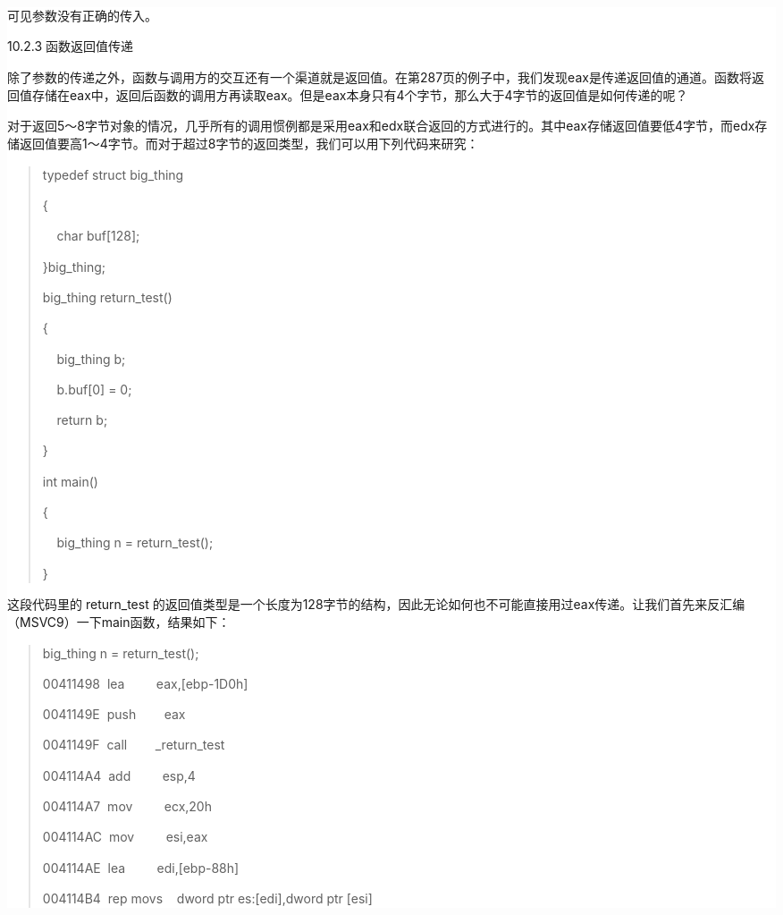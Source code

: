 可见参数没有正确的传入。

10.2.3 函数返回值传递

除了参数的传递之外，函数与调用方的交互还有一个渠道就是返回值。在第287页的例子中，我们发现eax是传递返回值的通道。函数将返回值存储在eax中，返回后函数的调用方再读取eax。但是eax本身只有4个字节，那么大于4字节的返回值是如何传递的呢？

对于返回5～8字节对象的情况，几乎所有的调用惯例都是采用eax和edx联合返回的方式进行的。其中eax存储返回值要低4字节，而edx存储返回值要高1～4字节。而对于超过8字节的返回类型，我们可以用下列代码来研究：

> typedef struct big_thing  
>   
> {  
>   
>     char buf[128];  
>   
> }big_thing;  
>   
>   
>   
> big_thing return_test()  
>   
> {  
>   
>     big_thing b;  
>   
>     b.buf[0] = 0;  
>   
>     return b;  
>   
> }  
>   
>   
>   
> int main()  
>   
> {  
>   
>     big_thing n = return_test();  
>   
> }  
>   

这段代码里的 return_test 的返回值类型是一个长度为128字节的结构，因此无论如何也不可能直接用过eax传递。让我们首先来反汇编（MSVC9）一下main函数，结果如下：

> big_thing n = return_test();  
>   
> 00411498  lea         eax,[ebp-1D0h]   
>   
> 0041149E  push        eax    
>   
> 0041149F  call        _return_test   
>   
> 004114A4  add         esp,4   
>   
> 004114A7  mov         ecx,20h   
>   
> 004114AC  mov         esi,eax   
>   
> 004114AE  lea         edi,[ebp-88h]   
>   
> 004114B4  rep movs    dword ptr es:[edi],dword ptr [esi]   
>   
